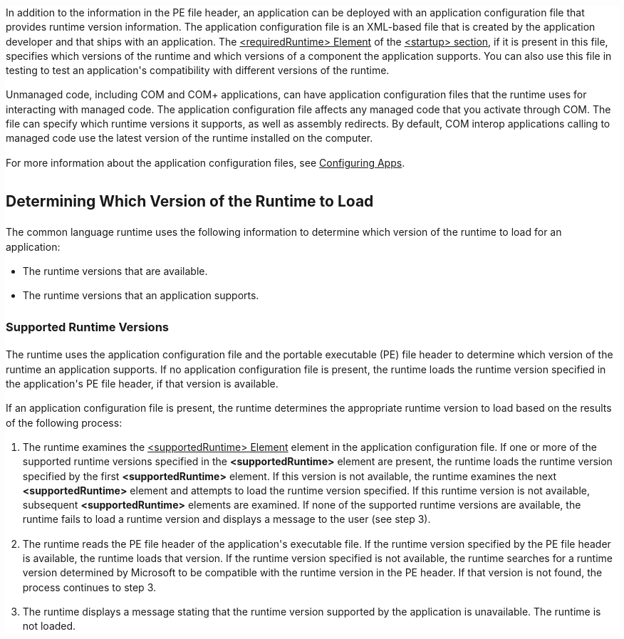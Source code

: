 In addition to the information in the PE file header, an application can be deployed with an application configuration file that provides runtime version information. The application configuration file is an XML-based file that is created by the application developer and that ships with an application. The [\<requiredRuntime> Element](../configure-apps/file-schema/startup/requiredruntime-element.md) of the [\<startup> section](../configure-apps/file-schema/startup/startup-element.md), if it is present in this file, specifies which versions of the runtime and which versions of a component the application supports. You can also use this file in testing to test an application's compatibility with different versions of the runtime.

Unmanaged code, including COM and COM+ applications, can have application configuration files that the runtime uses for interacting with managed code. The application configuration file affects any managed code that you activate through COM. The file can specify which runtime versions it supports, as well as assembly redirects. By default, COM interop applications calling to managed code use the latest version of the runtime installed on the computer.

 For more information about the application configuration files, see [Configuring Apps](../configure-apps/index.md).

## Determining Which Version of the Runtime to Load

The common language runtime uses the following information to determine which version of the runtime to load for an application:

- The runtime versions that are available.

- The runtime versions that an application supports.

### Supported Runtime Versions

The runtime uses the application configuration file and the portable executable (PE) file header to determine which version of the runtime an application supports. If no application configuration file is present, the runtime loads the runtime version specified in the application's PE file header, if that version is available.

If an application configuration file is present, the runtime determines the appropriate runtime version to load based on the results of the following process:

1. The runtime examines the [\<supportedRuntime> Element](../configure-apps/file-schema/startup/supportedruntime-element.md) element in the application configuration file. If one or more of the supported runtime versions specified in the **\<supportedRuntime>** element are present, the runtime loads the runtime version specified by the first **\<supportedRuntime>** element. If this version is not available, the runtime examines the next **\<supportedRuntime>** element and attempts to load the runtime version specified. If this runtime version is not available, subsequent **\<supportedRuntime>** elements are examined. If none of the supported runtime versions are available, the runtime fails to load a runtime version and displays a message to the user (see step 3).

2. The runtime reads the PE file header of the application's executable file. If the runtime version specified by the PE file header is available, the runtime loads that version. If the runtime version specified is not available, the runtime searches for a runtime version determined by Microsoft to be compatible with the runtime version in the PE header. If that version is not found, the process continues to step 3.

3. The runtime displays a message stating that the runtime version supported by the application is unavailable. The runtime is not loaded.
